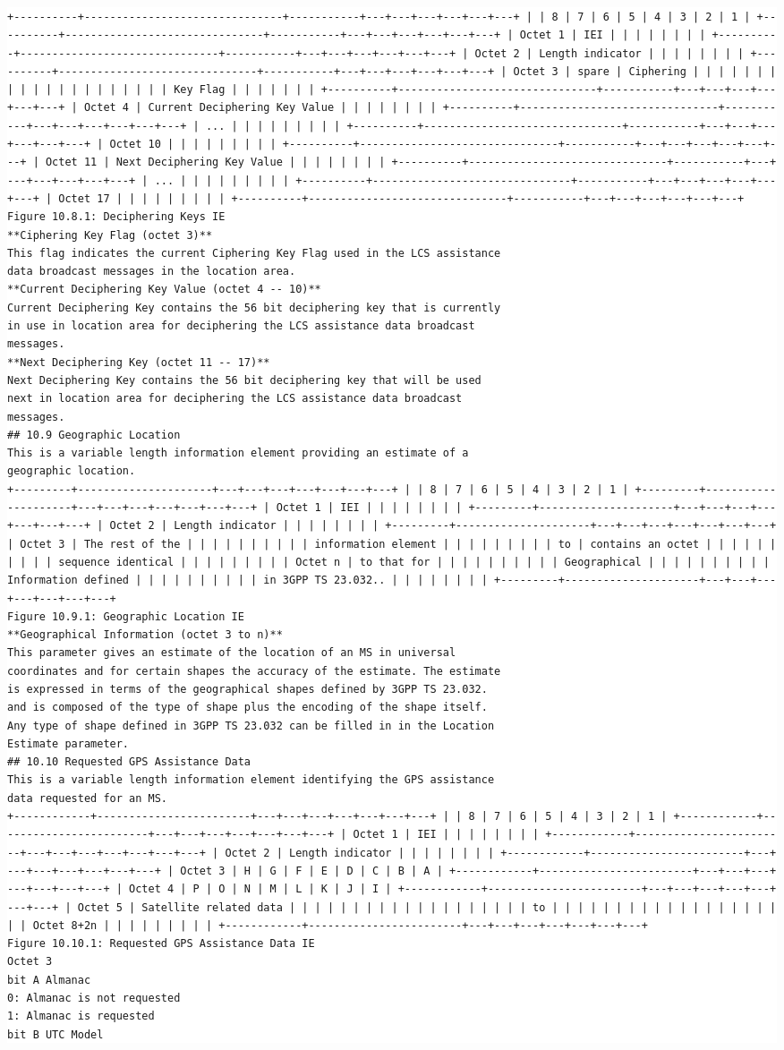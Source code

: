 ```{=html}
+----------+-------------------------------+-----------+---+---+---+---+---+---+ | | 8 | 7 | 6 | 5 | 4 | 3 | 2 | 1 | +----------+-------------------------------+-----------+---+---+---+---+---+---+ | Octet 1 | IEI | | | | | | | | +----------+-------------------------------+-----------+---+---+---+---+---+---+ | Octet 2 | Length indicator | | | | | | | | +----------+-------------------------------+-----------+---+---+---+---+---+---+ | Octet 3 | spare | Ciphering | | | | | | | | | | | | | | | | | | | | Key Flag | | | | | | | +----------+-------------------------------+-----------+---+---+---+---+---+---+ | Octet 4 | Current Deciphering Key Value | | | | | | | | +----------+-------------------------------+-----------+---+---+---+---+---+---+ | ... | | | | | | | | | +----------+-------------------------------+-----------+---+---+---+---+---+---+ | Octet 10 | | | | | | | | | +----------+-------------------------------+-----------+---+---+---+---+---+---+ | Octet 11 | Next Deciphering Key Value | | | | | | | | +----------+-------------------------------+-----------+---+---+---+---+---+---+ | ... | | | | | | | | | +----------+-------------------------------+-----------+---+---+---+---+---+---+ | Octet 17 | | | | | | | | | +----------+-------------------------------+-----------+---+---+---+---+---+---+
Figure 10.8.1: Deciphering Keys IE
**Ciphering Key Flag (octet 3)**
This flag indicates the current Ciphering Key Flag used in the LCS assistance
data broadcast messages in the location area.
**Current Deciphering Key Value (octet 4 -- 10)**
Current Deciphering Key contains the 56 bit deciphering key that is currently
in use in location area for deciphering the LCS assistance data broadcast
messages.
**Next Deciphering Key (octet 11 -- 17)**
Next Deciphering Key contains the 56 bit deciphering key that will be used
next in location area for deciphering the LCS assistance data broadcast
messages.
## 10.9 Geographic Location
This is a variable length information element providing an estimate of a
geographic location.
+---------+---------------------+---+---+---+---+---+---+---+ | | 8 | 7 | 6 | 5 | 4 | 3 | 2 | 1 | +---------+---------------------+---+---+---+---+---+---+---+ | Octet 1 | IEI | | | | | | | | +---------+---------------------+---+---+---+---+---+---+---+ | Octet 2 | Length indicator | | | | | | | | +---------+---------------------+---+---+---+---+---+---+---+ | Octet 3 | The rest of the | | | | | | | | | | information element | | | | | | | | | to | contains an octet | | | | | | | | | | sequence identical | | | | | | | | | Octet n | to that for | | | | | | | | | | Geographical | | | | | | | | | | Information defined | | | | | | | | | | in 3GPP TS 23.032.. | | | | | | | | +---------+---------------------+---+---+---+---+---+---+---+
Figure 10.9.1: Geographic Location IE
**Geographical Information (octet 3 to n)**
This parameter gives an estimate of the location of an MS in universal
coordinates and for certain shapes the accuracy of the estimate. The estimate
is expressed in terms of the geographical shapes defined by 3GPP TS 23.032.
and is composed of the type of shape plus the encoding of the shape itself.
Any type of shape defined in 3GPP TS 23.032 can be filled in in the Location
Estimate parameter.
## 10.10 Requested GPS Assistance Data
This is a variable length information element identifying the GPS assistance
data requested for an MS.
+------------+------------------------+---+---+---+---+---+---+---+ | | 8 | 7 | 6 | 5 | 4 | 3 | 2 | 1 | +------------+------------------------+---+---+---+---+---+---+---+ | Octet 1 | IEI | | | | | | | | +------------+------------------------+---+---+---+---+---+---+---+ | Octet 2 | Length indicator | | | | | | | | +------------+------------------------+---+---+---+---+---+---+---+ | Octet 3 | H | G | F | E | D | C | B | A | +------------+------------------------+---+---+---+---+---+---+---+ | Octet 4 | P | O | N | M | L | K | J | I | +------------+------------------------+---+---+---+---+---+---+---+ | Octet 5 | Satellite related data | | | | | | | | | | | | | | | | | | | to | | | | | | | | | | | | | | | | | | | | Octet 8+2n | | | | | | | | | +------------+------------------------+---+---+---+---+---+---+---+
Figure 10.10.1: Requested GPS Assistance Data IE
Octet 3
bit A Almanac
0: Almanac is not requested
1: Almanac is requested
bit B UTC Model
```